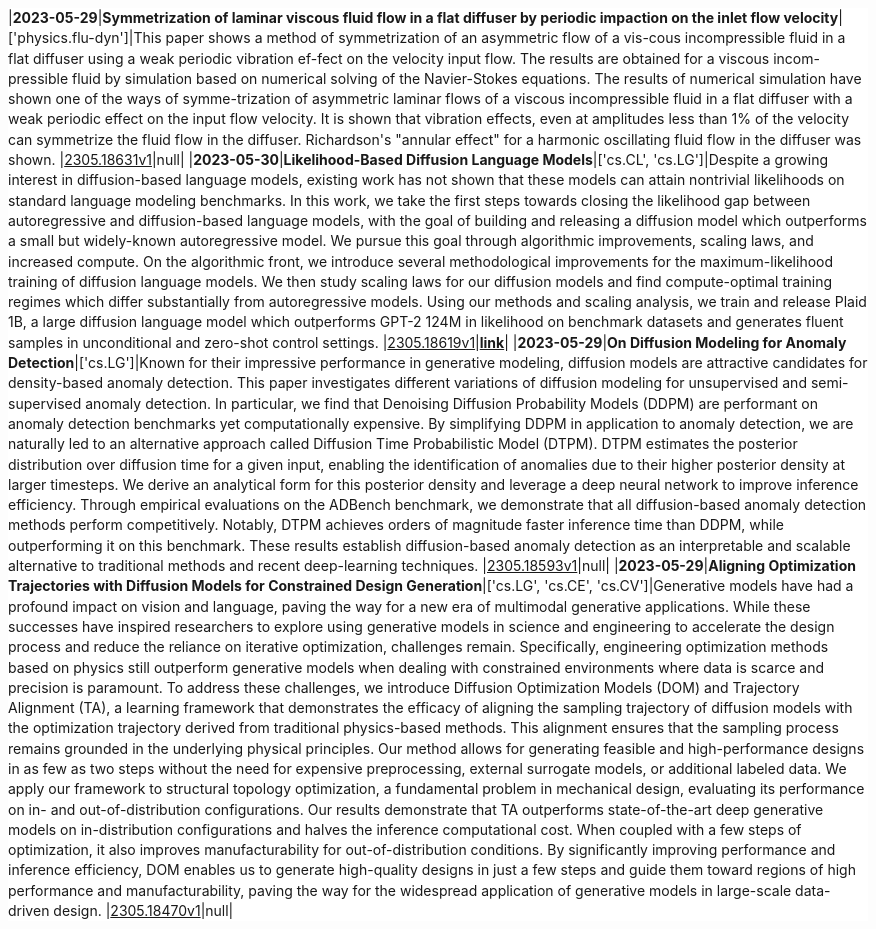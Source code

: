 |**2023-05-29**|**Symmetrization of laminar viscous fluid flow in a flat diffuser by periodic impaction on the inlet flow velocity**|['physics.flu-dyn']|This paper shows a method of symmetrization of an asymmetric flow of a vis-cous incompressible fluid in a flat diffuser using a weak periodic vibration ef-fect on the velocity input flow. The results are obtained for a viscous incom-pressible fluid by simulation based on numerical solving of the Navier-Stokes equations. The results of numerical simulation have shown one of the ways of symme-trization of asymmetric laminar flows of a viscous incompressible fluid in a flat diffuser with a weak periodic effect on the input flow velocity. It is shown that vibration effects, even at amplitudes less than 1% of the velocity can symmetrize the fluid flow in the diffuser. Richardson's "annular effect" for a harmonic oscillating fluid flow in the diffuser was shown. |[2305.18631v1](http://arxiv.org/abs/2305.18631v1)|null|
|**2023-05-30**|**Likelihood-Based Diffusion Language Models**|['cs.CL', 'cs.LG']|Despite a growing interest in diffusion-based language models, existing work has not shown that these models can attain nontrivial likelihoods on standard language modeling benchmarks. In this work, we take the first steps towards closing the likelihood gap between autoregressive and diffusion-based language models, with the goal of building and releasing a diffusion model which outperforms a small but widely-known autoregressive model. We pursue this goal through algorithmic improvements, scaling laws, and increased compute. On the algorithmic front, we introduce several methodological improvements for the maximum-likelihood training of diffusion language models. We then study scaling laws for our diffusion models and find compute-optimal training regimes which differ substantially from autoregressive models. Using our methods and scaling analysis, we train and release Plaid 1B, a large diffusion language model which outperforms GPT-2 124M in likelihood on benchmark datasets and generates fluent samples in unconditional and zero-shot control settings. |[2305.18619v1](http://arxiv.org/abs/2305.18619v1)|**[link](https://github.com/igul222/plaid)**|
|**2023-05-29**|**On Diffusion Modeling for Anomaly Detection**|['cs.LG']|Known for their impressive performance in generative modeling, diffusion models are attractive candidates for density-based anomaly detection. This paper investigates different variations of diffusion modeling for unsupervised and semi-supervised anomaly detection. In particular, we find that Denoising Diffusion Probability Models (DDPM) are performant on anomaly detection benchmarks yet computationally expensive. By simplifying DDPM in application to anomaly detection, we are naturally led to an alternative approach called Diffusion Time Probabilistic Model (DTPM). DTPM estimates the posterior distribution over diffusion time for a given input, enabling the identification of anomalies due to their higher posterior density at larger timesteps. We derive an analytical form for this posterior density and leverage a deep neural network to improve inference efficiency. Through empirical evaluations on the ADBench benchmark, we demonstrate that all diffusion-based anomaly detection methods perform competitively. Notably, DTPM achieves orders of magnitude faster inference time than DDPM, while outperforming it on this benchmark. These results establish diffusion-based anomaly detection as an interpretable and scalable alternative to traditional methods and recent deep-learning techniques. |[2305.18593v1](http://arxiv.org/abs/2305.18593v1)|null|
|**2023-05-29**|**Aligning Optimization Trajectories with Diffusion Models for Constrained Design Generation**|['cs.LG', 'cs.CE', 'cs.CV']|Generative models have had a profound impact on vision and language, paving the way for a new era of multimodal generative applications. While these successes have inspired researchers to explore using generative models in science and engineering to accelerate the design process and reduce the reliance on iterative optimization, challenges remain. Specifically, engineering optimization methods based on physics still outperform generative models when dealing with constrained environments where data is scarce and precision is paramount. To address these challenges, we introduce Diffusion Optimization Models (DOM) and Trajectory Alignment (TA), a learning framework that demonstrates the efficacy of aligning the sampling trajectory of diffusion models with the optimization trajectory derived from traditional physics-based methods. This alignment ensures that the sampling process remains grounded in the underlying physical principles. Our method allows for generating feasible and high-performance designs in as few as two steps without the need for expensive preprocessing, external surrogate models, or additional labeled data. We apply our framework to structural topology optimization, a fundamental problem in mechanical design, evaluating its performance on in- and out-of-distribution configurations. Our results demonstrate that TA outperforms state-of-the-art deep generative models on in-distribution configurations and halves the inference computational cost. When coupled with a few steps of optimization, it also improves manufacturability for out-of-distribution conditions. By significantly improving performance and inference efficiency, DOM enables us to generate high-quality designs in just a few steps and guide them toward regions of high performance and manufacturability, paving the way for the widespread application of generative models in large-scale data-driven design. |[2305.18470v1](http://arxiv.org/abs/2305.18470v1)|null|